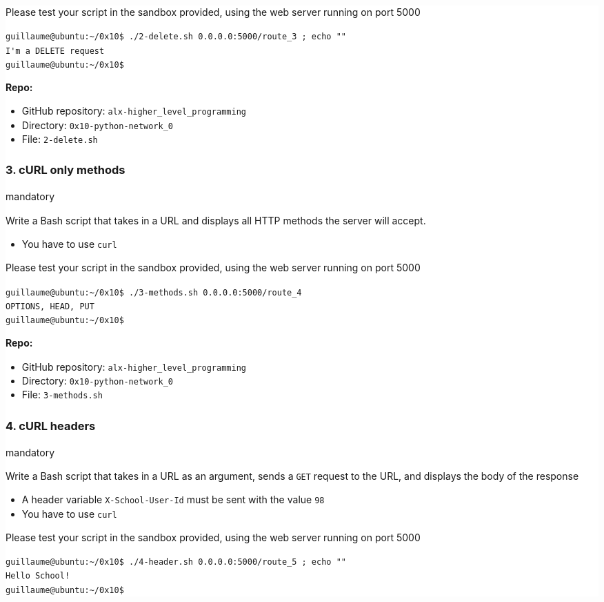 Please test your script in the sandbox provided, using the web server running on port 5000

```
guillaume@ubuntu:~/0x10$ ./2-delete.sh 0.0.0.0:5000/route_3 ; echo ""
I'm a DELETE request
guillaume@ubuntu:~/0x10$ 

```



**Repo:**

-   GitHub repository:  `alx-higher_level_programming`
-   Directory:  `0x10-python-network_0`
-   File:  `2-delete.sh`


### 3. cURL only methods

mandatory



Write a Bash script that takes in a URL and displays all HTTP methods the server will accept.

-   You have to use  `curl`

Please test your script in the sandbox provided, using the web server running on port 5000

```
guillaume@ubuntu:~/0x10$ ./3-methods.sh 0.0.0.0:5000/route_4
OPTIONS, HEAD, PUT
guillaume@ubuntu:~/0x10$ 

```


**Repo:**

-   GitHub repository:  `alx-higher_level_programming`
-   Directory:  `0x10-python-network_0`
-   File:  `3-methods.sh`



### 4. cURL headers

mandatory



Write a Bash script that takes in a URL as an argument, sends a  `GET`  request to the URL, and displays the body of the response

-   A header variable  `X-School-User-Id`  must be sent with the value  `98`
-   You have to use  `curl`

Please test your script in the sandbox provided, using the web server running on port 5000

```
guillaume@ubuntu:~/0x10$ ./4-header.sh 0.0.0.0:5000/route_5 ; echo ""
Hello School!
guillaume@ubuntu:~/0x10$ 

```
